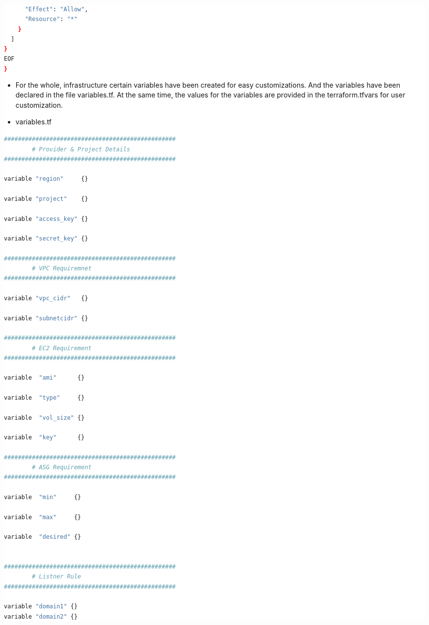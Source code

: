 ```sh
      "Effect": "Allow",
      "Resource": "*"
    }
  ]
}
EOF
}
```

- For the whole, infrastructure certain variables have been created for easy customizations. And the variables have been declared in the file variables.tf.  At the same time, the values for the variables are provided in the terraform.tfvars for user customization. 

- variables.tf
```sh
#################################################
        # Provider & Project Details
#################################################

variable "region"     {}

variable "project"    {}

variable "access_key" {}

variable "secret_key" {}

#################################################
        # VPC Requiremnet
#################################################

variable "vpc_cidr"   {}

variable "subnetcidr" {}

#################################################
        # EC2 Requirement 
#################################################

variable  "ami"      {}

variable  "type"     {}

variable  "vol_size" {}

variable  "key"      {}

#################################################
        # ASG Requirement
#################################################

variable  "min"     {}

variable  "max"     {}

variable  "desired" {}


#################################################
        # Listner Rule 
#################################################

variable "domain1" {}   
variable "domain2" {}    
```